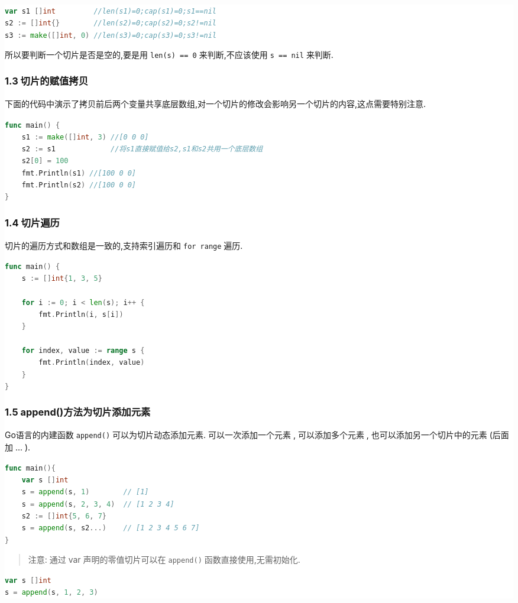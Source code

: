```go
var s1 []int         //len(s1)=0;cap(s1)=0;s1==nil
s2 := []int{}        //len(s2)=0;cap(s2)=0;s2!=nil
s3 := make([]int, 0) //len(s3)=0;cap(s3)=0;s3!=nil
```

所以要判断一个切片是否是空的,要是用 `len(s) == 0` 来判断,不应该使用 `s == nil` 来判断.

### 1.3 切片的赋值拷贝
下面的代码中演示了拷贝前后两个变量共享底层数组,对一个切片的修改会影响另一个切片的内容,这点需要特别注意.

```go
func main() {
    s1 := make([]int, 3) //[0 0 0]
    s2 := s1             //将s1直接赋值给s2,s1和s2共用一个底层数组
    s2[0] = 100
    fmt.Println(s1) //[100 0 0]
    fmt.Println(s2) //[100 0 0]
}
```


### 1.4 切片遍历
切片的遍历方式和数组是一致的,支持索引遍历和 `for range` 遍历.

```go
func main() {
    s := []int{1, 3, 5}

	for i := 0; i < len(s); i++ {
		fmt.Println(i, s[i])
	}

	for index, value := range s {
		fmt.Println(index, value)
	}
}
```

### 1.5 append()方法为切片添加元素
Go语言的内建函数 `append()` 可以为切片动态添加元素. 可以一次添加一个元素 , 可以添加多个元素 , 也可以添加另一个切片中的元素 (后面加 ... ). 

```go
func main(){
    var s []int
    s = append(s, 1)        // [1]
    s = append(s, 2, 3, 4)  // [1 2 3 4]
    s2 := []int{5, 6, 7}  
    s = append(s, s2...)    // [1 2 3 4 5 6 7]
}
```

> 注意: 通过 var 声明的零值切片可以在 `append()` 函数直接使用,无需初始化.

```go
var s []int
s = append(s, 1, 2, 3)
```
